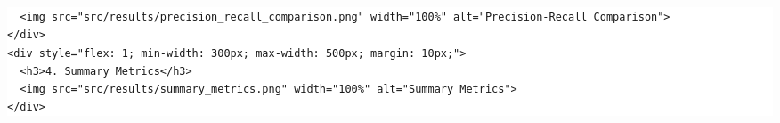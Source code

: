       <img src="src/results/precision_recall_comparison.png" width="100%" alt="Precision-Recall Comparison">
    </div>
    <div style="flex: 1; min-width: 300px; max-width: 500px; margin: 10px;">
      <h3>4. Summary Metrics</h3>
      <img src="src/results/summary_metrics.png" width="100%" alt="Summary Metrics">
    </div>
  </div>
</div>

